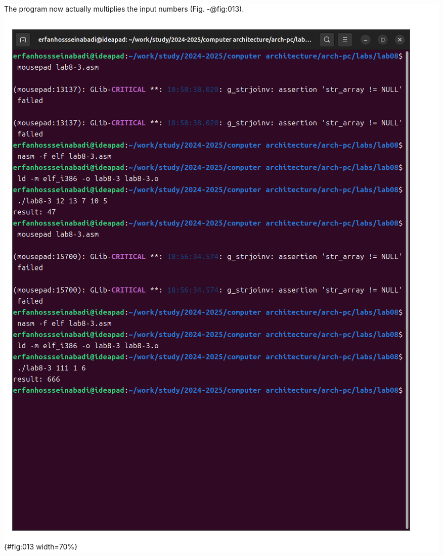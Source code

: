 The program now actually multiplies the input numbers (Fig. -@fig:013).

![run the new prorgram](image/13.png){#fig:013 width=70%}
